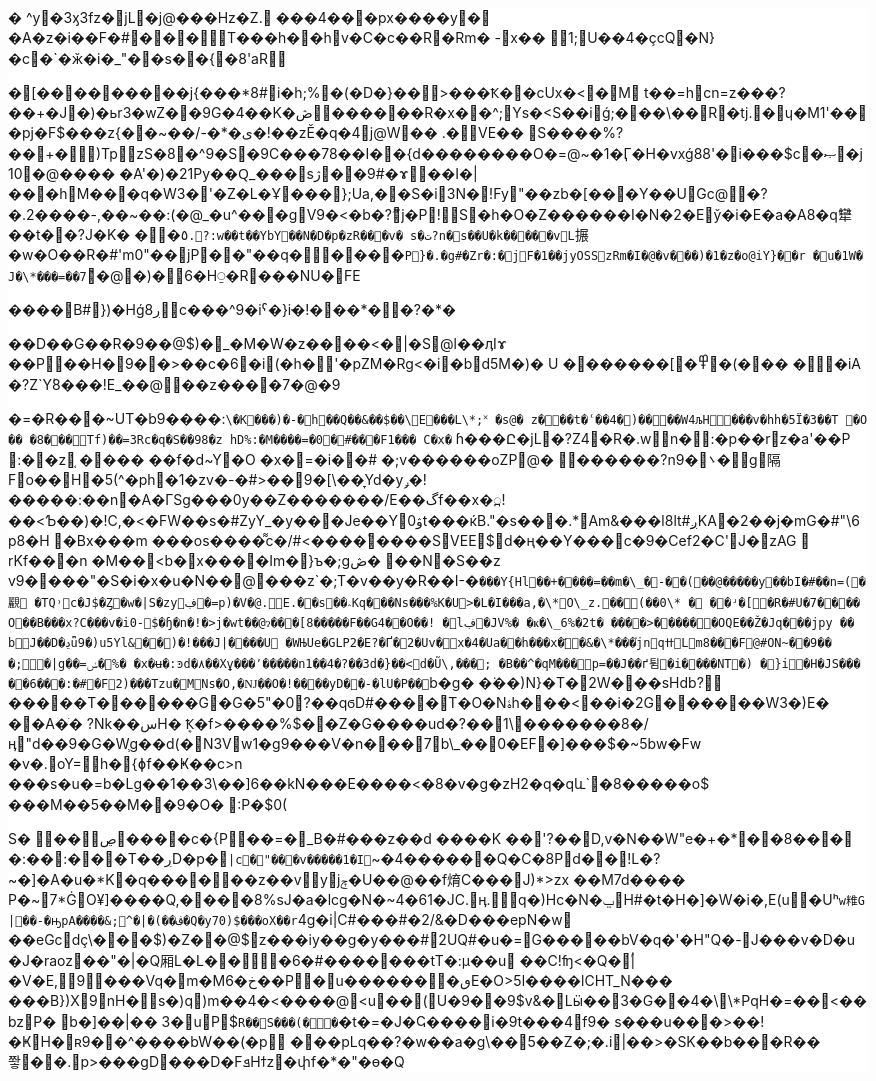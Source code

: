  � ^y�3ӽ 3fz�jL�j@���Hz�Z.
���4���px����y �㎴�A�z�i� �F� #���T���h��hv�C�c� �R�Rm�
-x�� 1;U��4�çcQ�N}�c�`�ӂ� i�\_"��s��{�8'aR
 
 �[���������j{���\*8#i�h;%�(�D�}��>���Ҟ��cUx�<�M t��=hcn=z���?��+�J �)�ьr3�wZ ��9G �4 ��K�ڞ������R �x��^;Үs�<S�� iǵ;���\��R�tj.�ɥ�M1'���pj�F$���z{��~��/-�\*�ى�!��zӖ�q�4j@W��
.�VE�� S����%?��+�)TpzS�8�^9�S�9C���78��I� �{d��������O�=@~�1�Ӷ�H�vxǵ88'�i ���$c�ޞ�j10�@���� �A'�)�21Py��Ԛ\_���sژ��9# �ɤ��I�|���hM���q�W3�'� Z�L�Ұ���};Ua,��S�i3N�!Fy"��zb�[���Y��UGc@�?�.2����-,��~��:(�@\_�u ^ ��� gV9�<�b�?ޫj�P!S�h�O� Z������I�N�2�Eў�i�E�a�A8�q犫��t��?J�K� ��٥`.぀?:w��t��YbY��N�D�p�zR���v�
s�ت?n�s��U�k�����vL`搌�w�O ��R�#'m0"��jP��"��q�� ���`P}�.�g#�Zr�:�jF�1��jyOSSzRm�I�@�v���)�1�z�o@iY}��r �u�1W�J�\*���=� �7`݊�@�)�6�H⍜�R���NU�FE
 
 ����B#})�Hǵ8ڔc ���^9�iˁ�}i݀�!���\*��?�\*�
 
 ��D��G��R�9��@$)�\_�M�W�z����<�|�S@l��ӆIɤ
��P��H�9��>��c�6�i(�h�'�pZM�Rg<�i�bd5M�)�
U
�������[�߾�(� ��
��iA �?Z`Yؙ8���!E\_��@��z ����7 �@�9
 
 �=�R���~UT�b9���� :`\�K���)�-�h��Q�� &��$��\E���L\*;˟ �s@� z�΀��t�ʿ��4�)����W4љH���v�hh�5Ï�3� �T �O�� �8���Tf)��=3Rc�q�S��98�z
hD%:�M����=�0�#���F1���
C�x�` ɦ���Ը�jL�?Z4�R�.wn�:�p��rz�a'��P
:��z֤ ���� ��f�d~Y�O �x�=�i��# �;v��� ���oZP@� ������?n9�܌�g隔Fo��H�5(^�ph�1�zv�-�#>��9�[\��̞Yd�yݛ�!�����:��n�A�ГSg���0y��Z�������/E��گf��x�߽!��<Ƅ��)�!C,�<�FW��s�#ZyY\_�y���Je��Y0ۋt���ќB."�s���.\*Am&���l8lt#ږKA�2��j�mG�#"\6p8�H
�Bx���m
���os����͌c�/#<����۫����SVEE$d�ң��Y���c�9�Cef2�C'J�zAG
 rKf���n �M��<b� x����Im�}ъ� ;gڞ� \��N �S��z
v9����"�S�i�x�u�N��@���z\`�;T�v��y� R��I-�`���Y{Hl��+����=��m�\_�-�� (��@�����y��bI�#��n=(�䚕 �TQ˒ c�J$�Ȥ�w�|S� zyڣ�=p)�V�@.E.��s��؞Kq� ��Ns���%K�U>�L�I���a,�\*O\_z.��(��0\*
�
��ʴ�[�R�#U�7����O��B�� �x?C���v�i0-$�ɧ�n�!�>j�wt��@ɂ���[8�����F��G4��O��!
�lڣ�JV%� �ҝ�\_6%�2t� ����>������OQE��Ž�Jq���jpy
��bJ��D�ڍǖ9�)u5Yl&��)�!���J|����U �WЊUe�GLP2�E?�Ґ�2�Uv�x�4�Ua��h���x�҃�&�\*���֗jnqߚLm8���F@#ON~��9���;�|g��=ݭ�%�
�x�ʉ�:ͽd�۸��Xұ���՚�����n1��4�?��3d�}��<d�Ũ\,���;
�B��^�qM���p=��J��ґ튐�i����NT�)
�}i�H�JS�����6��� :�#�F 2)���Tzu�MNs�O,�Ǌ��O�!����yD��-�lU�P��`b� g�
�͘��)N}�T�2W���sHdb?�����T������G�G�5"�0?��qϭ D#����T�O�Nۀh���<��i�2G������W3�)E�
��A �ֺ� ?Nk��سH�
ܷҞ�f>����%$��Z�G����ud�?��1\�������8�/ӊ"d��9�G�W֛g��d(�N3Vw1�g9���V�n���7b\_��0�EF�]���$�~5bw�Fw
�v�.oY=h�{ɸf��Ҝ��c>n
���s�u�=b�Lg��1��3\��]6��kN���E����<�8�v�g�zH2�q�qև`�8�����o$
���M��5�� M��9�O� :P�$0(
 
 S�
��ڝ����c�{P��=�\_B�#���z��d
����K
��'?��D,v�N��W"e�+�\*��8���
�:��:���T��ڔD�p�`|c�"���v�����1�I`~�4������Q�C�8 Pd��!L�?~�]�A�u�\*K�q������z��vyjݼ�U��@��f焴C���J)\*>zx
��M7d����
P�~7\*ĠO¥]� ���Q,����8%sJ�a�lcg�N�~4�61�JC.ӊ.q�)Hc�N�ݐH#�t�H�]�W�i�,E(u�Uʰ`w䊒G|��-�ԣpA����&;^�|�(��ڤ�Q�y70 )$���oX��r`4g�i|C#���#�2/&�D���epN�w
��eGc׭dç\���$)�Z��@$z���iy��g�y���#2UQ#�u�=G�����bV�q�'�H"Q� -J���v�D�u�J�raoz��"�|�Q厢L�L���6�#�������tT�:μ��u ��C!ʩ<�Q�ۢ|�V�E,9���Vq�m�M6�خ��P�u�������ٯE�O>5l����lCHT\_N��� ���B})X9nH�s�)q׎) m��4�<����@<u��(U�9��9$v&� Lӹ��3� G��4�\\*PqH�=��<��bzP� b�]��|��
3�uP$`R��S���(��`�t�=�J�Ҁ ����i�9 t���4f9�
s���u���>��!�ҜH�ʀ9��^����bW��(�p ���pLq��?�w��a�g\��5��Z�;�.i|��>�SK��b���R� �쫳��.p>��� gD���D�FܦHϯz�փf�\*�"�ө�Q